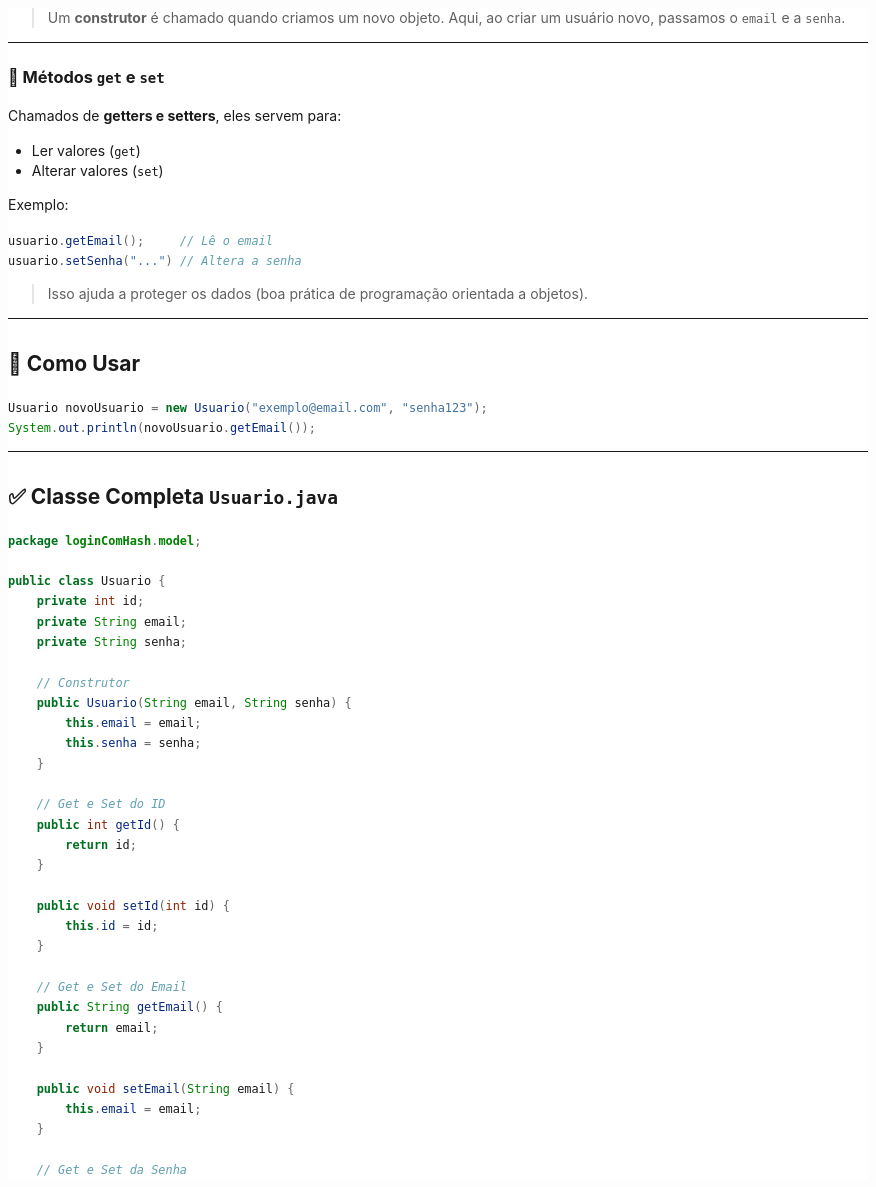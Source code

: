 > Um **construtor** é chamado quando criamos um novo objeto. Aqui, ao criar um usuário novo, passamos o `email` e a `senha`.

---

### 🔹 Métodos `get` e `set`

Chamados de **getters e setters**, eles servem para:

- Ler valores (`get`)
- Alterar valores (`set`)

Exemplo:

```java
usuario.getEmail();     // Lê o email
usuario.setSenha("...") // Altera a senha
```

> Isso ajuda a proteger os dados (boa prática de programação orientada a objetos).

---

## 🧩 Como Usar

```java
Usuario novoUsuario = new Usuario("exemplo@email.com", "senha123");
System.out.println(novoUsuario.getEmail());
```

---

## ✅ Classe Completa `Usuario.java`

```java
package loginComHash.model;

public class Usuario {
    private int id;
    private String email;
    private String senha;

    // Construtor
    public Usuario(String email, String senha) {
        this.email = email;
        this.senha = senha;
    }

    // Get e Set do ID
    public int getId() {
        return id;
    }

    public void setId(int id) {
        this.id = id;
    }

    // Get e Set do Email
    public String getEmail() {
        return email;
    }

    public void setEmail(String email) {
        this.email = email;
    }

    // Get e Set da Senha
```